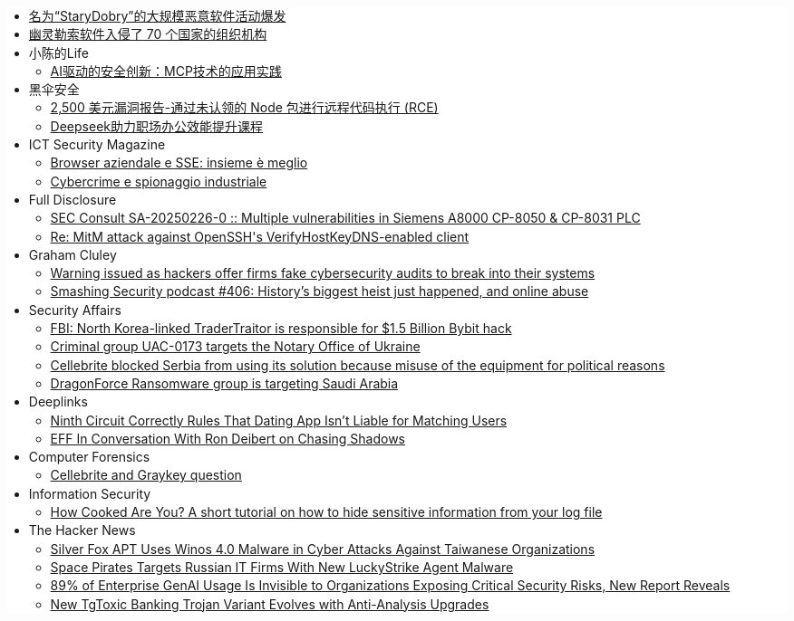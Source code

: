   - [名为“StaryDobry”的大规模恶意软件活动爆发](https://mp.weixin.qq.com/s?__biz=MzI0MDY1MDU4MQ==&mid=2247581330&idx=1&sn=2f615fe50e7ab996210dada939fb633a&chksm=e9146ea8de63e7be64dcd47f2dd2cb712933bac11ab1093b3231ce632bf48eaf2a8c7299d42a&scene=58&subscene=0#rd)
  - [幽灵勒索软件入侵了 70 个国家的组织机构](https://mp.weixin.qq.com/s?__biz=MzI0MDY1MDU4MQ==&mid=2247581330&idx=2&sn=d82ee66de86baa524b65ad14355d83a0&chksm=e9146ea8de63e7be0958c15880c0535d96317975e0b811a88454c1faab6049f80e6f86444db1&scene=58&subscene=0#rd)
- 小陈的Life
  - [AI驱动的安全创新：MCP技术的应用实践](https://mp.weixin.qq.com/s?__biz=MzAxNDk0MDU2MA==&mid=2247484563&idx=1&sn=40a58bb09da26af940bf1958aa28c471&chksm=9b8ae46cacfd6d7ae69627646a9ce89cbe1a440def99da1f715d4a44224ab6d5eb93b201f742&scene=58&subscene=0#rd)
- 黑伞安全
  - [2,500 美元漏洞报告-通过未认领的 Node 包进行远程代码执行 (RCE)](https://mp.weixin.qq.com/s?__biz=MzU0MzkzOTYzOQ==&mid=2247489731&idx=1&sn=2186b5230165ffa81d5b3f73d659278c&chksm=fb02959bcc751c8d15bbf41d5159696428c4d9c6d9fa2c6f2e13309b74cf59d2aa80cbe4d426&scene=58&subscene=0#rd)
  - [Deepseek助力职场办公效能提升课程](https://mp.weixin.qq.com/s?__biz=MzU0MzkzOTYzOQ==&mid=2247489731&idx=2&sn=5ca1960dec06f12f9eda6b153b6d87cd&chksm=fb02959bcc751c8d8f7ff73ba197f24dae88965e0e4e35b45bc46e8494502ef2f5acdd72c03a&scene=58&subscene=0#rd)
- ICT Security Magazine
  - [Browser aziendale e SSE: insieme è meglio](https://www.ictsecuritymagazine.com/notizie/browser-aziendale-sse/)
  - [Cybercrime e spionaggio industriale](https://www.ictsecuritymagazine.com/articoli/spionaggio-industriale/)
- Full Disclosure
  - [SEC Consult SA-20250226-0 :: Multiple vulnerabilities in Siemens A8000 CP-8050 & CP-8031 PLC](https://seclists.org/fulldisclosure/2025/Feb/19)
  - [Re: MitM attack against OpenSSH's VerifyHostKeyDNS-enabled client](https://seclists.org/fulldisclosure/2025/Feb/18)
- Graham Cluley
  - [Warning issued as hackers offer firms fake cybersecurity audits to break into their systems](https://www.tripwire.com/state-of-security/beware-fake-cybersecurity-audits-cybercriminals-use-scams-breach-corporate)
  - [Smashing Security podcast #406: History’s biggest heist just happened, and online abuse](https://grahamcluley.com/smashing-security-podcast-406/)
- Security Affairs
  - [FBI: North Korea-linked TraderTraitor is responsible for $1.5 Billion Bybit hack](https://securityaffairs.com/174735/cyber-crime/fbi-north-korea-responsible-bybit-hack.html)
  - [Criminal group UAC-0173 targets the Notary Office of Ukraine](https://securityaffairs.com/174723/cyber-crime/uac-0173-targets-the-notary-office-of-ukraine.html)
  - [Cellebrite blocked Serbia from using its solution because misuse of the equipment for political reasons](https://securityaffairs.com/174707/intelligence/cellebrite-blocked-serbia-from-using-its-solution-because-misuse-of-the-equipment-for-political-reasons.html)
  - [DragonForce Ransomware group is targeting Saudi Arabia](https://securityaffairs.com/174717/cyber-crime/dragonforce-ransomware-group-is-targeting-saudi-arabia.html)
- Deeplinks
  - [Ninth Circuit Correctly Rules That Dating App Isn’t Liable for Matching Users](https://www.eff.org/deeplinks/2025/02/ninth-circuit-correctly-rules-dating-app-isnt-liable-matching-users)
  - [EFF In Conversation With Ron Deibert on Chasing Shadows](https://www.eff.org/deeplinks/2025/02/eff-conversation-ron-deibert-chasing-shadows)
- Computer Forensics
  - [Cellebrite and Graykey question](https://www.reddit.com/r/computerforensics/comments/1izhppd/cellebrite_and_graykey_question/)
- Information Security
  - [How Cooked Are You? A short tutorial on how to hide sensitive information from your log file](https://www.reddit.com/r/Information_Security/comments/1izp2vq/how_cooked_are_you_a_short_tutorial_on_how_to/)
- The Hacker News
  - [Silver Fox APT Uses Winos 4.0 Malware in Cyber Attacks Against Taiwanese Organizations](https://thehackernews.com/2025/02/silver-fox-apt-uses-winos-40-malware-in.html)
  - [Space Pirates Targets Russian IT Firms With New LuckyStrike Agent Malware](https://thehackernews.com/2025/02/space-pirates-targets-russian-it-firms.html)
  - [89% of Enterprise GenAI Usage Is Invisible to Organizations Exposing Critical Security Risks, New Report Reveals](https://thehackernews.com/2025/02/89-of-enterprise-genai-usage-is.html)
  - [New TgToxic Banking Trojan Variant Evolves with Anti-Analysis Upgrades](https://thehackernews.com/2025/02/new-tgtoxic-banking-trojan-variant.html)